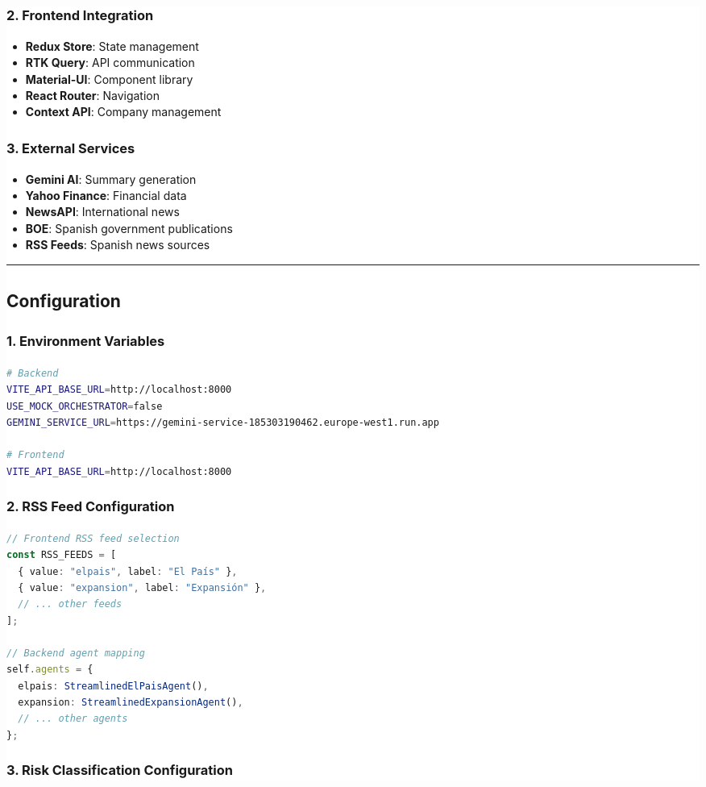 ### 2. Frontend Integration

- **Redux Store**: State management
- **RTK Query**: API communication
- **Material-UI**: Component library
- **React Router**: Navigation
- **Context API**: Company management

### 3. External Services

- **Gemini AI**: Summary generation
- **Yahoo Finance**: Financial data
- **NewsAPI**: International news
- **BOE**: Spanish government publications
- **RSS Feeds**: Spanish news sources

---

## Configuration

### 1. Environment Variables

```bash
# Backend
VITE_API_BASE_URL=http://localhost:8000
USE_MOCK_ORCHESTRATOR=false
GEMINI_SERVICE_URL=https://gemini-service-185303190462.europe-west1.run.app

# Frontend
VITE_API_BASE_URL=http://localhost:8000
```

### 2. RSS Feed Configuration

```typescript
// Frontend RSS feed selection
const RSS_FEEDS = [
  { value: "elpais", label: "El País" },
  { value: "expansion", label: "Expansión" },
  // ... other feeds
];

// Backend agent mapping
self.agents = {
  elpais: StreamlinedElPaisAgent(),
  expansion: StreamlinedExpansionAgent(),
  // ... other agents
};
```

### 3. Risk Classification Configuration
